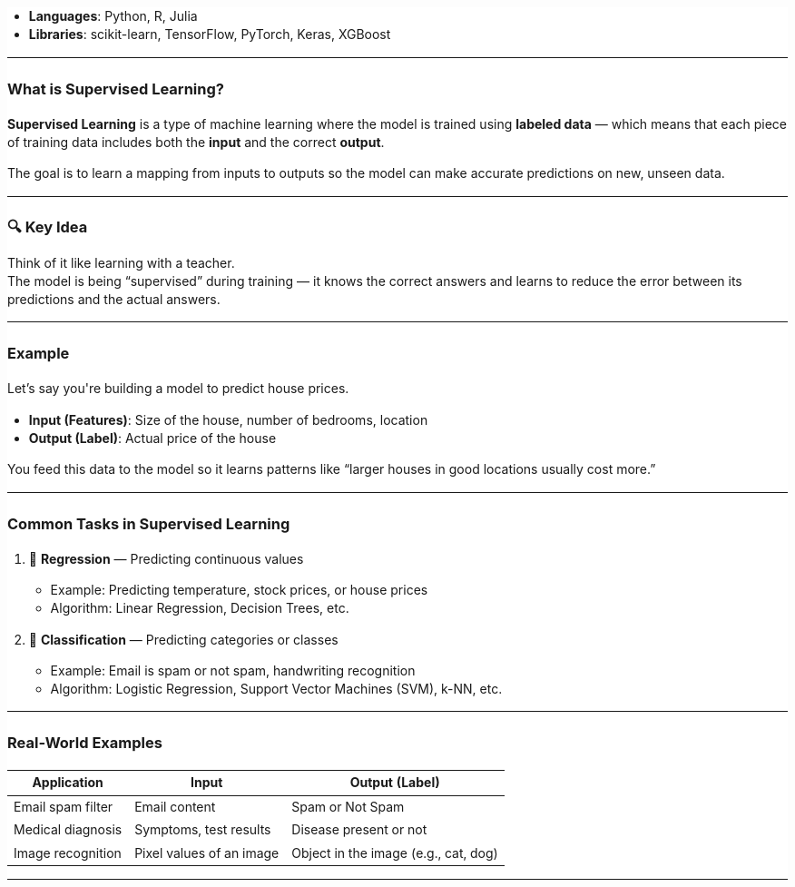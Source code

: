 - **Languages**: Python, R, Julia
- **Libraries**: scikit-learn, TensorFlow, PyTorch, Keras, XGBoost

---

### **What is Supervised Learning?**

**Supervised Learning** is a type of machine learning where the model is trained using **labeled data** — which means that each piece of training data includes both the **input** and the correct **output**.

The goal is to learn a mapping from inputs to outputs so the model can make accurate predictions on new, unseen data.

---

### 🔍 **Key Idea**

Think of it like learning with a teacher.  
The model is being “supervised” during training — it knows the correct answers and learns to reduce the error between its predictions and the actual answers.

---

### **Example**

Let’s say you're building a model to predict house prices.

- **Input (Features)**: Size of the house, number of bedrooms, location  
- **Output (Label)**: Actual price of the house

You feed this data to the model so it learns patterns like “larger houses in good locations usually cost more.”

---

### **Common Tasks in Supervised Learning**

1. 🧮 **Regression** — Predicting continuous values  
   - Example: Predicting temperature, stock prices, or house prices  
   - Algorithm: Linear Regression, Decision Trees, etc.

2. 🧠 **Classification** — Predicting categories or classes  
   - Example: Email is spam or not spam, handwriting recognition  
   - Algorithm: Logistic Regression, Support Vector Machines (SVM), k-NN, etc.

---

### **Real-World Examples**

| Application | Input | Output (Label) |
|-------------|-------|----------------|
| Email spam filter | Email content | Spam or Not Spam |
| Medical diagnosis | Symptoms, test results | Disease present or not |
| Image recognition | Pixel values of an image | Object in the image (e.g., cat, dog) |

---